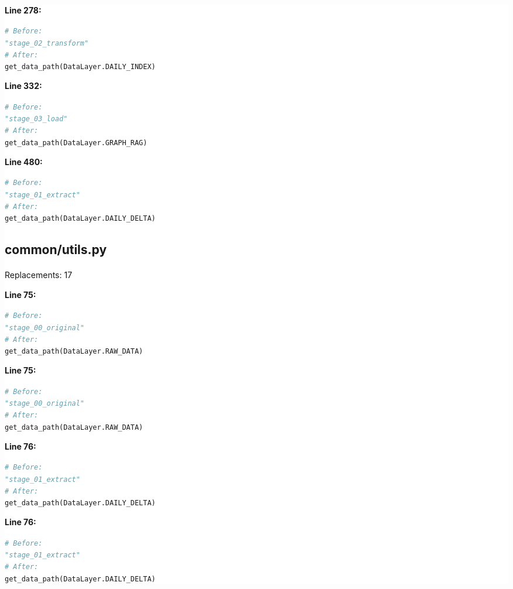 **Line 278:**
```python
# Before:
"stage_02_transform"
# After:
get_data_path(DataLayer.DAILY_INDEX)
```

**Line 332:**
```python
# Before:
"stage_03_load"
# After:
get_data_path(DataLayer.GRAPH_RAG)
```

**Line 480:**
```python
# Before:
"stage_01_extract"
# After:
get_data_path(DataLayer.DAILY_DELTA)
```

## common/utils.py
Replacements: 17

**Line 75:**
```python
# Before:
"stage_00_original"
# After:
get_data_path(DataLayer.RAW_DATA)
```

**Line 75:**
```python
# Before:
"stage_00_original"
# After:
get_data_path(DataLayer.RAW_DATA)
```

**Line 76:**
```python
# Before:
"stage_01_extract"
# After:
get_data_path(DataLayer.DAILY_DELTA)
```

**Line 76:**
```python
# Before:
"stage_01_extract"
# After:
get_data_path(DataLayer.DAILY_DELTA)
```
